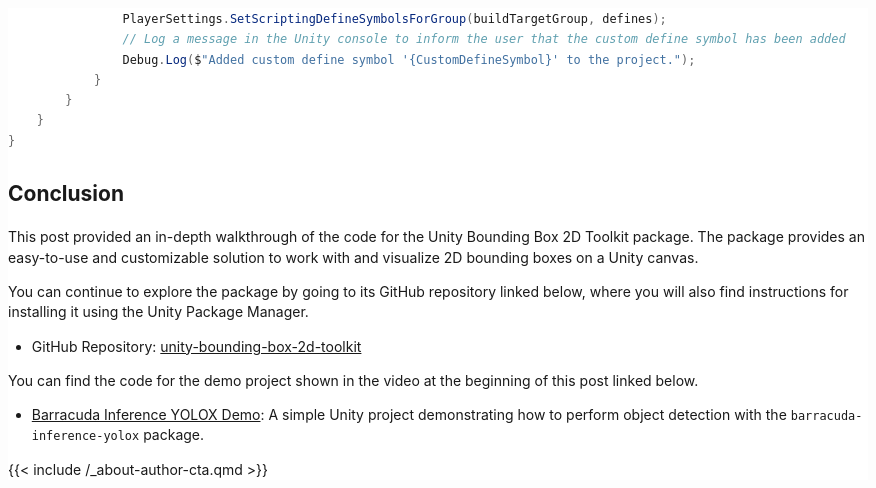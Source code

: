 ```c#
                PlayerSettings.SetScriptingDefineSymbolsForGroup(buildTargetGroup, defines);
                // Log a message in the Unity console to inform the user that the custom define symbol has been added
                Debug.Log($"Added custom define symbol '{CustomDefineSymbol}' to the project.");
            }
        }
    }
}
```



## Conclusion

This post provided an in-depth walkthrough of the code for the Unity Bounding Box 2D Toolkit package. The package provides an easy-to-use and customizable solution to work with and visualize 2D bounding boxes on a Unity canvas.



You can continue to explore the package by going to its GitHub repository linked below, where you will also find instructions for installing it using the Unity Package Manager.

- GitHub Repository: [unity-bounding-box-2d-toolkit](https://github.com/cj-mills/unity-bounding-box-2d-toolkit)



You can find the code for the demo project shown in the video at the beginning of this post linked below.

- [Barracuda Inference YOLOX Demo](https://github.com/cj-mills/barracuda-inference-yolox-demo): A simple Unity project demonstrating how to perform object detection with the `barracuda-inference-yolox` package.









{{< include /_about-author-cta.qmd >}}
